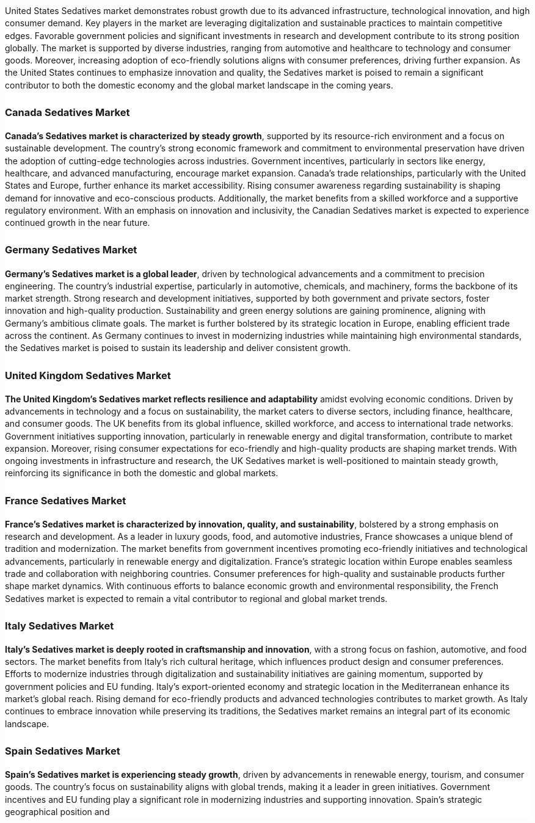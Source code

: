 United States Sedatives market demonstrates robust growth</strong> due to its advanced infrastructure, technological innovation, and high consumer demand. Key players in the market are leveraging digitalization and sustainable practices to maintain competitive edges. Favorable government policies and significant investments in research and development contribute to its strong position globally. The market is supported by diverse industries, ranging from automotive and healthcare to technology and consumer goods. Moreover, increasing adoption of eco-friendly solutions aligns with consumer preferences, driving further expansion. As the United States continues to emphasize innovation and quality, the Sedatives market is poised to remain a significant contributor to both the domestic economy and the global market landscape in the coming years.</p><h3><strong>Canada Sedatives Market</strong></h3><p><strong>Canada&rsquo;s Sedatives market is characterized by steady growth</strong>, supported by its resource-rich environment and a focus on sustainable development. The country&rsquo;s strong economic framework and commitment to environmental preservation have driven the adoption of cutting-edge technologies across industries. Government incentives, particularly in sectors like energy, healthcare, and advanced manufacturing, encourage market expansion. Canada&rsquo;s trade relationships, particularly with the United States and Europe, further enhance its market accessibility. Rising consumer awareness regarding sustainability is shaping demand for innovative and eco-conscious products. Additionally, the market benefits from a skilled workforce and a supportive regulatory environment. With an emphasis on innovation and inclusivity, the Canadian Sedatives market is expected to experience continued growth in the near future.</p><h3><strong>Germany Sedatives Market</strong></h3><p><strong>Germany&rsquo;s Sedatives market is a global leader</strong>, driven by technological advancements and a commitment to precision engineering. The country&rsquo;s industrial expertise, particularly in automotive, chemicals, and machinery, forms the backbone of its market strength. Strong research and development initiatives, supported by both government and private sectors, foster innovation and high-quality production. Sustainability and green energy solutions are gaining prominence, aligning with Germany&rsquo;s ambitious climate goals. The market is further bolstered by its strategic location in Europe, enabling efficient trade across the continent. As Germany continues to invest in modernizing industries while maintaining high environmental standards, the Sedatives market is poised to sustain its leadership and deliver consistent growth.</p><h3><strong>United Kingdom Sedatives Market</strong></h3><p><strong>The United Kingdom&rsquo;s Sedatives market reflects resilience and adaptability</strong> amidst evolving economic conditions. Driven by advancements in technology and a focus on sustainability, the market caters to diverse sectors, including finance, healthcare, and consumer goods. The UK benefits from its global influence, skilled workforce, and access to international trade networks. Government initiatives supporting innovation, particularly in renewable energy and digital transformation, contribute to market expansion. Moreover, rising consumer expectations for eco-friendly and high-quality products are shaping market trends. With ongoing investments in infrastructure and research, the UK Sedatives market is well-positioned to maintain steady growth, reinforcing its significance in both the domestic and global markets.</p><h3><strong>France Sedatives Market</strong></h3><p><strong>France&rsquo;s Sedatives market is characterized by innovation, quality, and sustainability</strong>, bolstered by a strong emphasis on research and development. As a leader in luxury goods, food, and automotive industries, France showcases a unique blend of tradition and modernization. The market benefits from government incentives promoting eco-friendly initiatives and technological advancements, particularly in renewable energy and digitalization. France&rsquo;s strategic location within Europe enables seamless trade and collaboration with neighboring countries. Consumer preferences for high-quality and sustainable products further shape market dynamics. With continuous efforts to balance economic growth and environmental responsibility, the French Sedatives market is expected to remain a vital contributor to regional and global market trends.</p><h3><strong>Italy Sedatives Market</strong></h3><p><strong>Italy&rsquo;s Sedatives market is deeply rooted in craftsmanship and innovation</strong>, with a strong focus on fashion, automotive, and food sectors. The market benefits from Italy&rsquo;s rich cultural heritage, which influences product design and consumer preferences. Efforts to modernize industries through digitalization and sustainability initiatives are gaining momentum, supported by government policies and EU funding. Italy&rsquo;s export-oriented economy and strategic location in the Mediterranean enhance its market&rsquo;s global reach. Rising demand for eco-friendly products and advanced technologies contributes to market growth. As Italy continues to embrace innovation while preserving its traditions, the Sedatives market remains an integral part of its economic landscape.</p><h3><strong>Spain Sedatives Market</strong></h3><p><strong>Spain&rsquo;s Sedatives market is experiencing steady growth</strong>, driven by advancements in renewable energy, tourism, and consumer goods. The country&rsquo;s focus on sustainability aligns with global trends, making it a leader in green initiatives. Government incentives and EU funding play a significant role in modernizing industries and supporting innovation. Spain&rsquo;s strategic geographical position and